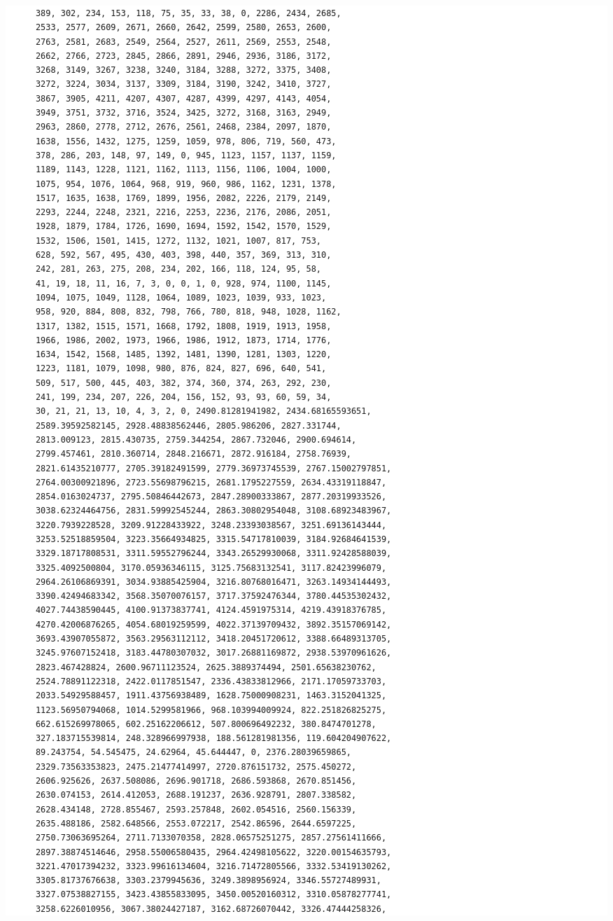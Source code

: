           389, 302, 234, 153, 118, 75, 35, 33, 38, 0, 2286, 2434, 2685, 
          2533, 2577, 2609, 2671, 2660, 2642, 2599, 2580, 2653, 2600, 
          2763, 2581, 2683, 2549, 2564, 2527, 2611, 2569, 2553, 2548, 
          2662, 2766, 2723, 2845, 2866, 2891, 2946, 2936, 3186, 3172, 
          3268, 3149, 3267, 3238, 3240, 3184, 3288, 3272, 3375, 3408, 
          3272, 3224, 3034, 3137, 3309, 3184, 3190, 3242, 3410, 3727, 
          3867, 3905, 4211, 4207, 4307, 4287, 4399, 4297, 4143, 4054, 
          3949, 3751, 3732, 3716, 3524, 3425, 3272, 3168, 3163, 2949, 
          2963, 2860, 2778, 2712, 2676, 2561, 2468, 2384, 2097, 1870, 
          1638, 1556, 1432, 1275, 1259, 1059, 978, 806, 719, 560, 473, 
          378, 286, 203, 148, 97, 149, 0, 945, 1123, 1157, 1137, 1159, 
          1189, 1143, 1228, 1121, 1162, 1113, 1156, 1106, 1004, 1000, 
          1075, 954, 1076, 1064, 968, 919, 960, 986, 1162, 1231, 1378, 
          1517, 1635, 1638, 1769, 1899, 1956, 2082, 2226, 2179, 2149, 
          2293, 2244, 2248, 2321, 2216, 2253, 2236, 2176, 2086, 2051, 
          1928, 1879, 1784, 1726, 1690, 1694, 1592, 1542, 1570, 1529, 
          1532, 1506, 1501, 1415, 1272, 1132, 1021, 1007, 817, 753, 
          628, 592, 567, 495, 430, 403, 398, 440, 357, 369, 313, 310, 
          242, 281, 263, 275, 208, 234, 202, 166, 118, 124, 95, 58, 
          41, 19, 18, 11, 16, 7, 3, 0, 0, 1, 0, 928, 974, 1100, 1145, 
          1094, 1075, 1049, 1128, 1064, 1089, 1023, 1039, 933, 1023, 
          958, 920, 884, 808, 832, 798, 766, 780, 818, 948, 1028, 1162, 
          1317, 1382, 1515, 1571, 1668, 1792, 1808, 1919, 1913, 1958, 
          1966, 1986, 2002, 1973, 1966, 1986, 1912, 1873, 1714, 1776, 
          1634, 1542, 1568, 1485, 1392, 1481, 1390, 1281, 1303, 1220, 
          1223, 1181, 1079, 1098, 980, 876, 824, 827, 696, 640, 541, 
          509, 517, 500, 445, 403, 382, 374, 360, 374, 263, 292, 230, 
          241, 199, 234, 207, 226, 204, 156, 152, 93, 93, 60, 59, 34, 
          30, 21, 21, 13, 10, 4, 3, 2, 0, 2490.81281941982, 2434.68165593651, 
          2589.39592582145, 2928.48838562446, 2805.986206, 2827.331744, 
          2813.009123, 2815.430735, 2759.344254, 2867.732046, 2900.694614, 
          2799.457461, 2810.360714, 2848.216671, 2872.916184, 2758.76939, 
          2821.61435210777, 2705.39182491599, 2779.36973745539, 2767.15002797851, 
          2764.00300921896, 2723.55698796215, 2681.1795227559, 2634.43319118847, 
          2854.0163024737, 2795.50846442673, 2847.28900333867, 2877.20319933526, 
          3038.62324464756, 2831.59992545244, 2863.30802954048, 3108.68923483967, 
          3220.7939228528, 3209.91228433922, 3248.23393038567, 3251.69136143444, 
          3253.52518859504, 3223.35664934825, 3315.54717810039, 3184.92684641539, 
          3329.18717808531, 3311.59552796244, 3343.26529930068, 3311.92428588039, 
          3325.4092500804, 3170.05936346115, 3125.75683132541, 3117.82423996079, 
          2964.26106869391, 3034.93885425904, 3216.80768016471, 3263.14934144493, 
          3390.42494683342, 3568.35070076157, 3717.37592476344, 3780.44535302432, 
          4027.74438590445, 4100.91373837741, 4124.4591975314, 4219.43918376785, 
          4270.42006876265, 4054.68019259599, 4022.37139709432, 3892.35157069142, 
          3693.43907055872, 3563.29563112112, 3418.20451720612, 3388.66489313705, 
          3245.97607152418, 3183.44780307032, 3017.26881169872, 2938.53970961626, 
          2823.467428824, 2600.96711123524, 2625.3889374494, 2501.65638230762, 
          2524.78891122318, 2422.0117851547, 2336.43833812966, 2171.17059733703, 
          2033.54929588457, 1911.43756938489, 1628.75000908231, 1463.3152041325, 
          1123.56950794068, 1014.5299581966, 968.103994009924, 822.251826825275, 
          662.615269978065, 602.25162206612, 507.800696492232, 380.8474701278, 
          327.183715539814, 248.328966997938, 188.561281981356, 119.604204907622, 
          89.243754, 54.545475, 24.62964, 45.644447, 0, 2376.28039659865, 
          2329.73563353823, 2475.21477414997, 2720.876151732, 2575.450272, 
          2606.925626, 2637.508086, 2696.901718, 2686.593868, 2670.851456, 
          2630.074153, 2614.412053, 2688.191237, 2636.928791, 2807.338582, 
          2628.434148, 2728.855467, 2593.257848, 2602.054516, 2560.156339, 
          2635.488186, 2582.648566, 2553.072217, 2542.86596, 2644.6597225, 
          2750.73063695264, 2711.7133070358, 2828.06575251275, 2857.27561411666, 
          2897.38874514646, 2958.55006580435, 2964.42498105622, 3220.00154635793, 
          3221.47017394232, 3323.99616134604, 3216.71472805566, 3332.53419130262, 
          3305.81737676638, 3303.2379945636, 3249.3898956924, 3346.55727489931, 
          3327.07538827155, 3423.43855833095, 3450.00520160312, 3310.05878277741, 
          3258.6226010956, 3067.38024427187, 3162.68726070442, 3326.47444258326, 
